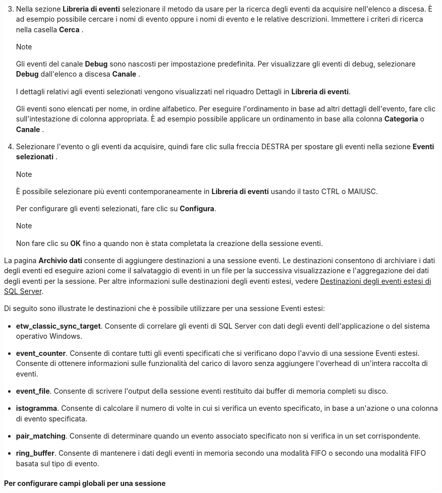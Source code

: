 3.  Nella sezione **Libreria di eventi** selezionare il metodo da usare per la ricerca degli eventi da acquisire nell'elenco a discesa. È ad esempio possibile cercare i nomi di evento oppure i nomi di evento e le relative descrizioni. Immettere i criteri di ricerca nella casella **Cerca** .  
  
    > [!NOTE]  
    >  Gli eventi del canale **Debug** sono nascosti per impostazione predefinita. Per visualizzare gli eventi di debug, selezionare **Debug** dall'elenco a discesa **Canale** .  
  
     I dettagli relativi agli eventi selezionati vengono visualizzati nel riquadro Dettagli in **Libreria di eventi**.  
  
     Gli eventi sono elencati per nome, in ordine alfabetico. Per eseguire l'ordinamento in base ad altri dettagli dell'evento, fare clic sull'intestazione di colonna appropriata. È ad esempio possibile applicare un ordinamento in base alla colonna **Categoria** o **Canale** .  
  
4.  Selezionare l'evento o gli eventi da acquisire, quindi fare clic sulla freccia DESTRA per spostare gli eventi nella sezione **Eventi selezionati** .  
  
    > [!NOTE]  
    >  È possibile selezionare più eventi contemporaneamente in **Libreria di eventi** usando il tasto CTRL o MAIUSC.  
  
     Per configurare gli eventi selezionati, fare clic su **Configura**.  
  
    > [!NOTE]  
    >  Non fare clic su **OK** fino a quando non è stata completata la creazione della sessione eventi.  
  
 La pagina **Archivio dati** consente di aggiungere destinazioni a una sessione eventi. Le destinazioni consentono di archiviare i dati degli eventi ed eseguire azioni come il salvataggio di eventi in un file per la successiva visualizzazione e l'aggregazione dei dati degli eventi per la sessione. Per altre informazioni sulle destinazioni degli eventi estesi, vedere [Destinazioni degli eventi estesi di SQL Server](../../2014/database-engine/sql-server-extended-events-targets.md).  
  
 Di seguito sono illustrate le destinazioni che è possibile utilizzare per una sessione Eventi estesi:  
  
-   **etw_classic_sync_target**. Consente di correlare gli eventi di SQL Server con dati degli eventi dell'applicazione o del sistema operativo Windows.  
  
-   **event_counter**. Consente di contare tutti gli eventi specificati che si verificano dopo l'avvio di una sessione Eventi estesi. Consente di ottenere informazioni sulle funzionalità del carico di lavoro senza aggiungere l'overhead di un'intera raccolta di eventi.  
  
-   **event_file**. Consente di scrivere l'output della sessione eventi restituito dai buffer di memoria completi su disco.  
  
-   **istogramma**. Consente di calcolare il numero di volte in cui si verifica un evento specificato, in base a un'azione o una colonna di evento specificata.  
  
-   **pair_matching**. Consente di determinare quando un evento associato specificato non si verifica in un set corrispondente.  
  
-   **ring_buffer**. Consente di mantenere i dati degli eventi in memoria secondo una modalità FIFO o secondo una modalità FIFO basata sul tipo di evento.  
  
#### <a name="to-configure-global-fields-for-a-session"></a>Per configurare campi globali per una sessione  
  